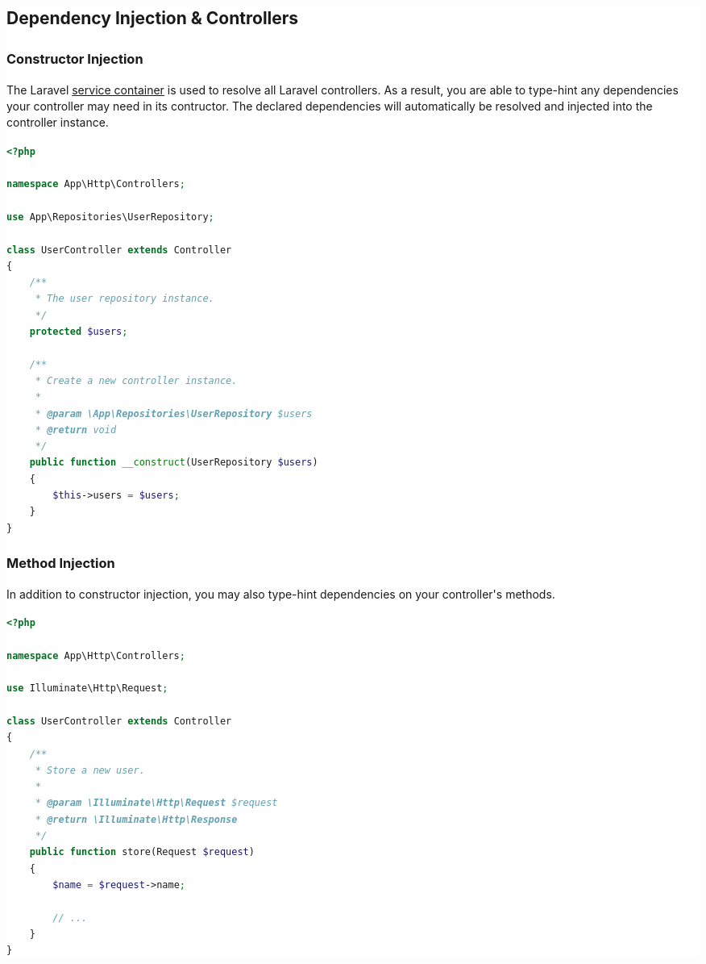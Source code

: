 ## Dependency Injection & Controllers

### Constructor Injection

The Laravel [service container][container] is used to resolve all Laravel controllers. As a result, you are able to type-hint any dependencies your controller may need in its contructor. The declared dependencies will automatically be resolved and injected into the controller instance.

```php
<?php

namespace App\Http\Controllers;

use App\Repositories\UserRepository;

class UserController extends Controller
{
    /**
     * The user repository instance.
     */
    protected $users;

    /**
     * Create a new controller instance.
     *
     * @param \App\Repositories\UserRepository $users
     * @return void
     */
    public function __construct(UserRepository $users)
    {
        $this->users = $users;
    }
}
```

### Method Injection

In addition to constructor injection, you may also type-hint dependencies on your controller's methods.

```php
<?php

namespace App\Http\Controllers;

use Illuminate\Http\Request;

class UserController extends Controller
{
    /**
     * Store a new user.
     *
     * @param \Illuminate\Http\Request $request
     * @return \Illuminate\Http\Response
     */
    public function store(Request $request)
    {
        $name = $request->name;

        // ...
    }
}
```


[artisan-sub-customization]: https://laravel.com/docs/9.x/artisan#stub-customization
[middleware]: https://laravel.com/docs/9.x/middleware
[eloquent-soft-deleting]: https://laravel.com/docs/9.x/eloquent#soft-deleting
[route-model-binding]: /basics/01.routing.md#route-model-binding
[form-request-validation]: https://laravel.com/docs/9.x/validation#form-request-validation
[implicit-model-binding-scoping]: /basics/01.routing.md#custom-keys--scoping
[restful-scoping-resource-routes]: https://laravel.com/docs/9.x/controllers#restful-scoping-resource-routes
[localization-pluralization-language]: https://laravel.com/docs/9.x/localization#pluralization-language
[container]: https://laravel.com/docs/9.x/container